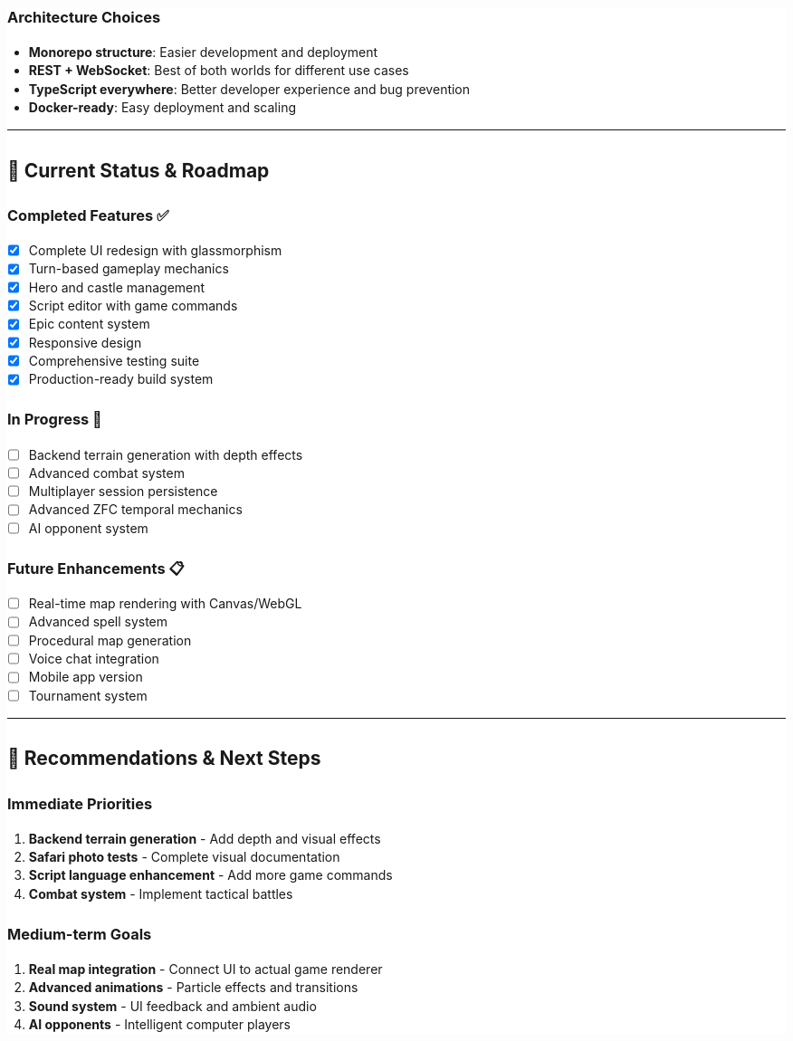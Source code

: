 ### **Architecture Choices**
- **Monorepo structure**: Easier development and deployment
- **REST + WebSocket**: Best of both worlds for different use cases
- **TypeScript everywhere**: Better developer experience and bug prevention
- **Docker-ready**: Easy deployment and scaling

---

## 🚀 **Current Status & Roadmap**

### **Completed Features** ✅
- [x] Complete UI redesign with glassmorphism
- [x] Turn-based gameplay mechanics
- [x] Hero and castle management
- [x] Script editor with game commands
- [x] Epic content system
- [x] Responsive design
- [x] Comprehensive testing suite
- [x] Production-ready build system

### **In Progress** 🔄
- [ ] Backend terrain generation with depth effects
- [ ] Advanced combat system
- [ ] Multiplayer session persistence
- [ ] Advanced ZFC temporal mechanics
- [ ] AI opponent system

### **Future Enhancements** 📋
- [ ] Real-time map rendering with Canvas/WebGL
- [ ] Advanced spell system
- [ ] Procedural map generation
- [ ] Voice chat integration
- [ ] Mobile app version
- [ ] Tournament system

---

## 🎯 **Recommendations & Next Steps**

### **Immediate Priorities**
1. **Backend terrain generation** - Add depth and visual effects
2. **Safari photo tests** - Complete visual documentation
3. **Script language enhancement** - Add more game commands
4. **Combat system** - Implement tactical battles

### **Medium-term Goals**
1. **Real map integration** - Connect UI to actual game renderer
2. **Advanced animations** - Particle effects and transitions
3. **Sound system** - UI feedback and ambient audio
4. **AI opponents** - Intelligent computer players

